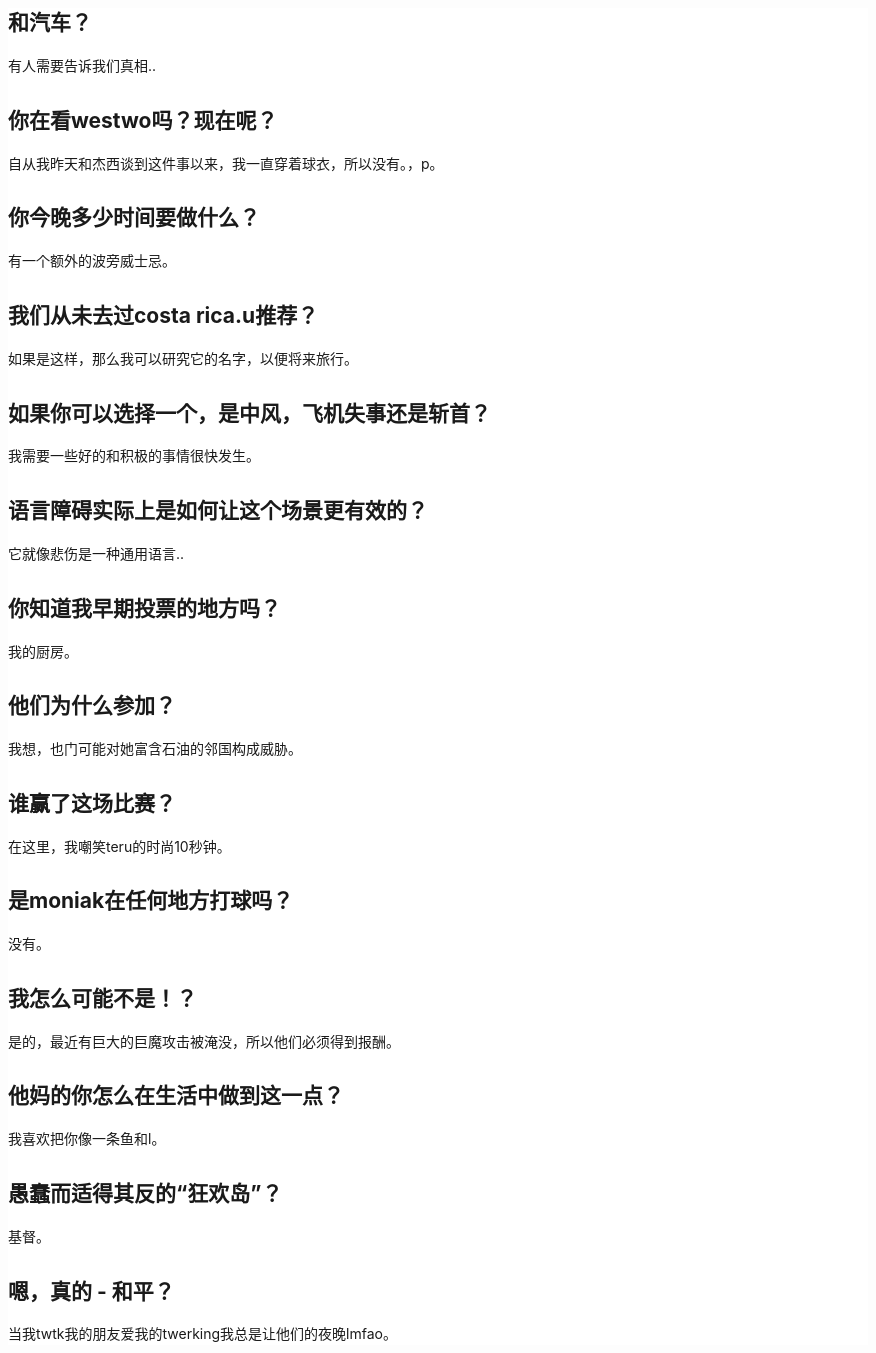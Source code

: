 ## 和汽车？
有人需要告诉我们真相..

## 你在看westwo吗？现在呢？
自从我昨天和杰西谈到这件事以来，我一直穿着球衣，所以没有。，p。

## 你今晚多少时间要做什么？
有一个额外的波旁威士忌。

## 我们从未去过costa rica.u推荐？
如果是这样，那么我可以研究它的名字，以便将来旅行。

## 如果你可以选择一个，是中风，飞机失事还是斩首？
我需要一些好的和积极的事情很快发生。

## 语言障碍实际上是如何让这个场景更有效的？
它就像悲伤是一种通用语言..

## 你知道我早期投票的地方吗？
我的厨房。

## 他们为什么参加？
我想，也门可能对她富含石油的邻国构成威胁。

## 谁赢了这场比赛？
在这里，我嘲笑teru的时尚10秒钟。

## 是moniak在任何地方打球吗？
没有。

## 我怎么可能不是！？
是的，最近有巨大的巨魔攻击被淹没，所以他们必须得到报酬。

## 他妈的你怎么在生活中做到这一点？
我喜欢把你像一条鱼和l。

## 愚蠢而适得其反的“狂欢岛”？
基督。

## 嗯，真的 - 和平？
当我twtk我的朋友爱我的twerking我总是让他们的夜晚lmfao。
